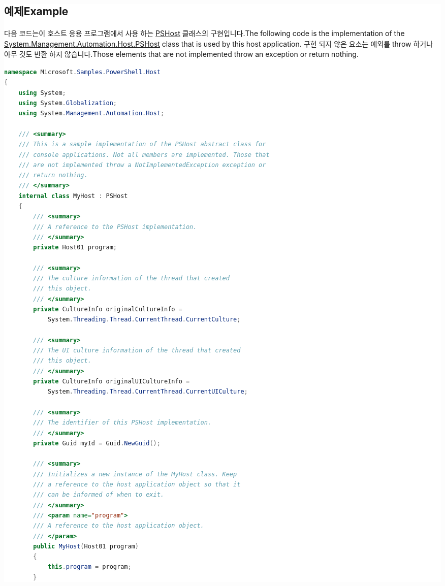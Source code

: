 ## <a name="example"></a><span data-ttu-id="3a8a0-117">예제</span><span class="sxs-lookup"><span data-stu-id="3a8a0-117">Example</span></span>

 <span data-ttu-id="3a8a0-118">다음 코드는이 호스트 응용 프로그램에서 사용 하는 [PSHost](/dotnet/api/System.Management.Automation.Host.PSHost) 클래스의 구현입니다.</span><span class="sxs-lookup"><span data-stu-id="3a8a0-118">The following code is the implementation of the [System.Management.Automation.Host.PSHost](/dotnet/api/System.Management.Automation.Host.PSHost) class that is used by this host application.</span></span> <span data-ttu-id="3a8a0-119">구현 되지 않은 요소는 예외를 throw 하거나 아무 것도 반환 하지 않습니다.</span><span class="sxs-lookup"><span data-stu-id="3a8a0-119">Those elements that are not implemented throw an exception or return nothing.</span></span>

```csharp
namespace Microsoft.Samples.PowerShell.Host
{
    using System;
    using System.Globalization;
    using System.Management.Automation.Host;

    /// <summary>
    /// This is a sample implementation of the PSHost abstract class for
    /// console applications. Not all members are implemented. Those that
    /// are not implemented throw a NotImplementedException exception or
    /// return nothing.
    /// </summary>
    internal class MyHost : PSHost
    {
        /// <summary>
        /// A reference to the PSHost implementation.
        /// </summary>
        private Host01 program;

        /// <summary>
        /// The culture information of the thread that created
        /// this object.
        /// </summary>
        private CultureInfo originalCultureInfo =
            System.Threading.Thread.CurrentThread.CurrentCulture;

        /// <summary>
        /// The UI culture information of the thread that created
        /// this object.
        /// </summary>
        private CultureInfo originalUICultureInfo =
            System.Threading.Thread.CurrentThread.CurrentUICulture;

        /// <summary>
        /// The identifier of this PSHost implementation.
        /// </summary>
        private Guid myId = Guid.NewGuid();

        /// <summary>
        /// Initializes a new instance of the MyHost class. Keep
        /// a reference to the host application object so that it
        /// can be informed of when to exit.
        /// </summary>
        /// <param name="program">
        /// A reference to the host application object.
        /// </param>
        public MyHost(Host01 program)
        {
            this.program = program;
        }

```